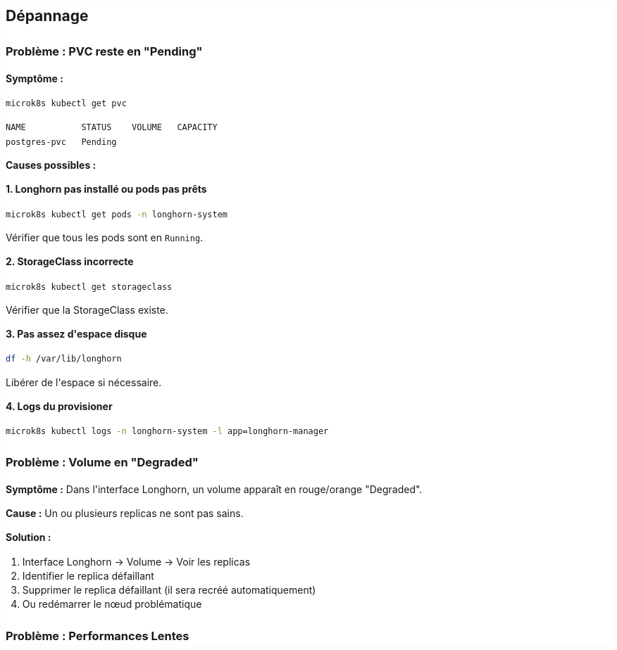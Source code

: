 ## Dépannage

### Problème : PVC reste en "Pending"

**Symptôme :**
```bash
microk8s kubectl get pvc
```
```
NAME           STATUS    VOLUME   CAPACITY
postgres-pvc   Pending
```

**Causes possibles :**

**1. Longhorn pas installé ou pods pas prêts**
```bash
microk8s kubectl get pods -n longhorn-system
```

Vérifier que tous les pods sont en `Running`.

**2. StorageClass incorrecte**
```bash
microk8s kubectl get storageclass
```

Vérifier que la StorageClass existe.

**3. Pas assez d'espace disque**
```bash
df -h /var/lib/longhorn
```

Libérer de l'espace si nécessaire.

**4. Logs du provisioner**
```bash
microk8s kubectl logs -n longhorn-system -l app=longhorn-manager
```

### Problème : Volume en "Degraded"

**Symptôme :**
Dans l'interface Longhorn, un volume apparaît en rouge/orange "Degraded".

**Cause :**
Un ou plusieurs replicas ne sont pas sains.

**Solution :**
1. Interface Longhorn → Volume → Voir les replicas
2. Identifier le replica défaillant
3. Supprimer le replica défaillant (il sera recréé automatiquement)
4. Ou redémarrer le nœud problématique

### Problème : Performances Lentes
